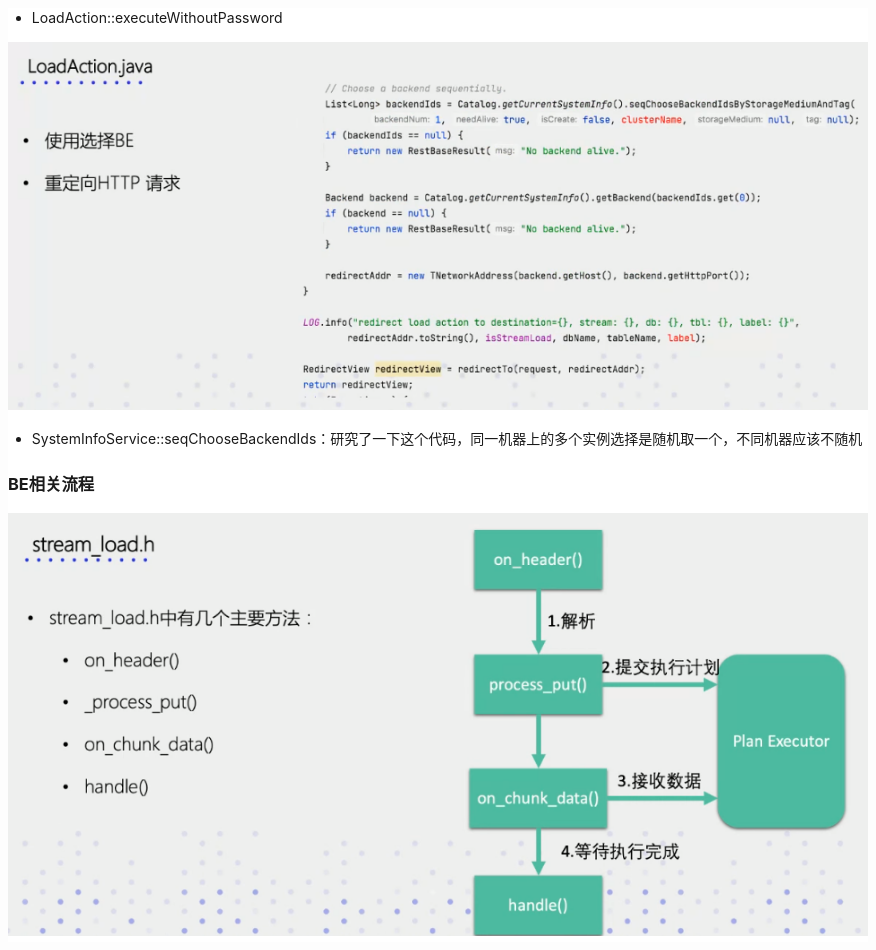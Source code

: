 - LoadAction::executeWithoutPassword

![1653379227588](images/1653379227588.png)

- SystemInfoService::seqChooseBackendIds：研究了一下这个代码，同一机器上的多个实例选择是随机取一个，不同机器应该不随机

### BE相关流程

![1653389533301](images/1653389533301.png)
